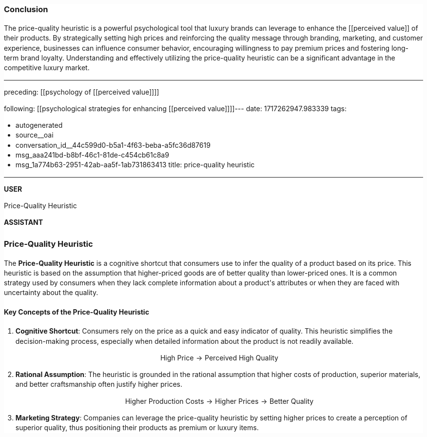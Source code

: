 ### Conclusion

The price-quality heuristic is a powerful psychological tool that luxury brands can leverage to enhance the [[perceived value]] of their products. By strategically setting high prices and reinforcing the quality message through branding, marketing, and customer experience, businesses can influence consumer behavior, encouraging willingness to pay premium prices and fostering long-term brand loyalty. Understanding and effectively utilizing the price-quality heuristic can be a significant advantage in the competitive luxury market.


---

preceding: [[psychology of [[perceived value]]]]  


following: [[psychological strategies for enhancing [[perceived value]]]]---
date: 1717262947.983339
tags:
- autogenerated
- source__oai
- conversation_id__44c599d0-b5a1-4f63-beba-a5fc36d87619
- msg_aaa241bd-b8bf-46c1-81de-c454cb61c8a9
- msg_1a774b63-2951-42ab-aa5f-1ab731863413
title: price-quality heuristic
---


**USER**

Price-Quality Heuristic


**ASSISTANT**

### Price-Quality Heuristic

The **Price-Quality Heuristic** is a cognitive shortcut that consumers use to infer the quality of a product based on its price. This heuristic is based on the assumption that higher-priced goods are of better quality than lower-priced ones. It is a common strategy used by consumers when they lack complete information about a product's attributes or when they are faced with uncertainty about the quality.

#### Key Concepts of the Price-Quality Heuristic

1. **Cognitive Shortcut**: Consumers rely on the price as a quick and easy indicator of quality. This heuristic simplifies the decision-making process, especially when detailed information about the product is not readily available.

   $$ \text{High Price} \longrightarrow \text{Perceived High Quality} $$

2. **Rational Assumption**: The heuristic is grounded in the rational assumption that higher costs of production, superior materials, and better craftsmanship often justify higher prices.

   $$ \text{Higher Production Costs} \longrightarrow \text{Higher Prices} \longrightarrow \text{Better Quality} $$

3. **Marketing Strategy**: Companies can leverage the price-quality heuristic by setting higher prices to create a perception of superior quality, thus positioning their products as premium or luxury items.
